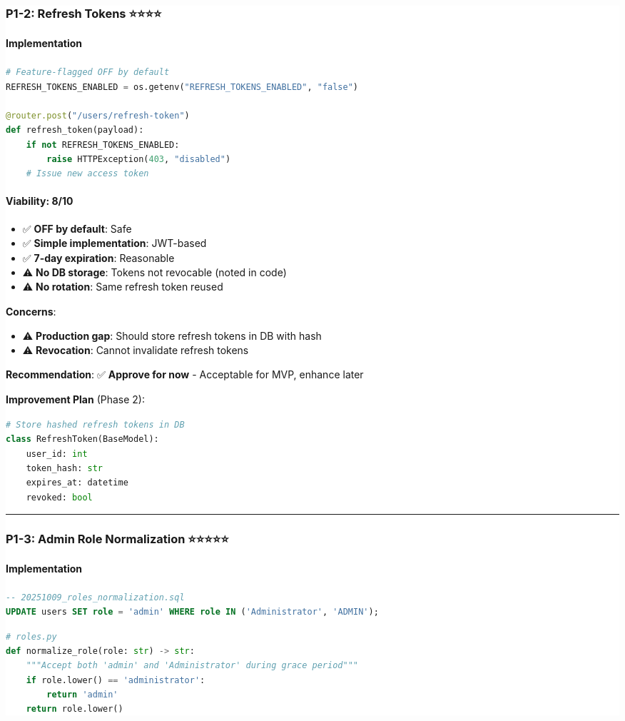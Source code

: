 
### **P1-2: Refresh Tokens** ⭐⭐⭐⭐

#### **Implementation**
```python
# Feature-flagged OFF by default
REFRESH_TOKENS_ENABLED = os.getenv("REFRESH_TOKENS_ENABLED", "false")

@router.post("/users/refresh-token")
def refresh_token(payload):
    if not REFRESH_TOKENS_ENABLED:
        raise HTTPException(403, "disabled")
    # Issue new access token
```

#### **Viability: 8/10**
- ✅ **OFF by default**: Safe
- ✅ **Simple implementation**: JWT-based
- ✅ **7-day expiration**: Reasonable
- ⚠️ **No DB storage**: Tokens not revocable (noted in code)
- ⚠️ **No rotation**: Same refresh token reused

**Concerns**:
- ⚠️ **Production gap**: Should store refresh tokens in DB with hash
- ⚠️ **Revocation**: Cannot invalidate refresh tokens

**Recommendation**: ✅ **Approve for now** - Acceptable for MVP, enhance later

**Improvement Plan** (Phase 2):
```python
# Store hashed refresh tokens in DB
class RefreshToken(BaseModel):
    user_id: int
    token_hash: str
    expires_at: datetime
    revoked: bool
```

---

### **P1-3: Admin Role Normalization** ⭐⭐⭐⭐⭐

#### **Implementation**
```sql
-- 20251009_roles_normalization.sql
UPDATE users SET role = 'admin' WHERE role IN ('Administrator', 'ADMIN');
```

```python
# roles.py
def normalize_role(role: str) -> str:
    """Accept both 'admin' and 'Administrator' during grace period"""
    if role.lower() == 'administrator':
        return 'admin'
    return role.lower()
```
